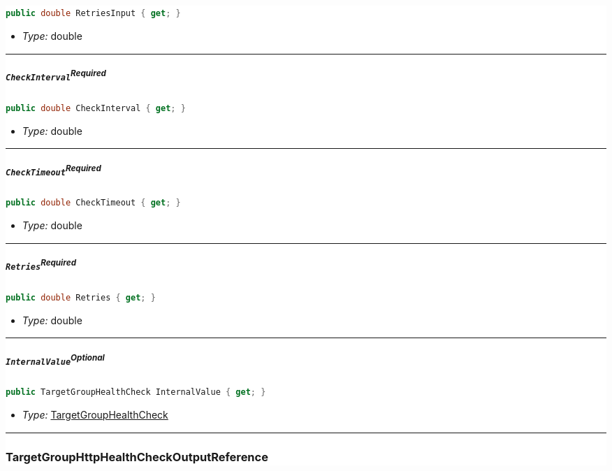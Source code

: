 ```csharp
public double RetriesInput { get; }
```

- *Type:* double

---

##### `CheckInterval`<sup>Required</sup> <a name="CheckInterval" id="@cdktf/provider-ionoscloud.targetGroup.TargetGroupHealthCheckOutputReference.property.checkInterval"></a>

```csharp
public double CheckInterval { get; }
```

- *Type:* double

---

##### `CheckTimeout`<sup>Required</sup> <a name="CheckTimeout" id="@cdktf/provider-ionoscloud.targetGroup.TargetGroupHealthCheckOutputReference.property.checkTimeout"></a>

```csharp
public double CheckTimeout { get; }
```

- *Type:* double

---

##### `Retries`<sup>Required</sup> <a name="Retries" id="@cdktf/provider-ionoscloud.targetGroup.TargetGroupHealthCheckOutputReference.property.retries"></a>

```csharp
public double Retries { get; }
```

- *Type:* double

---

##### `InternalValue`<sup>Optional</sup> <a name="InternalValue" id="@cdktf/provider-ionoscloud.targetGroup.TargetGroupHealthCheckOutputReference.property.internalValue"></a>

```csharp
public TargetGroupHealthCheck InternalValue { get; }
```

- *Type:* <a href="#@cdktf/provider-ionoscloud.targetGroup.TargetGroupHealthCheck">TargetGroupHealthCheck</a>

---


### TargetGroupHttpHealthCheckOutputReference <a name="TargetGroupHttpHealthCheckOutputReference" id="@cdktf/provider-ionoscloud.targetGroup.TargetGroupHttpHealthCheckOutputReference"></a>

